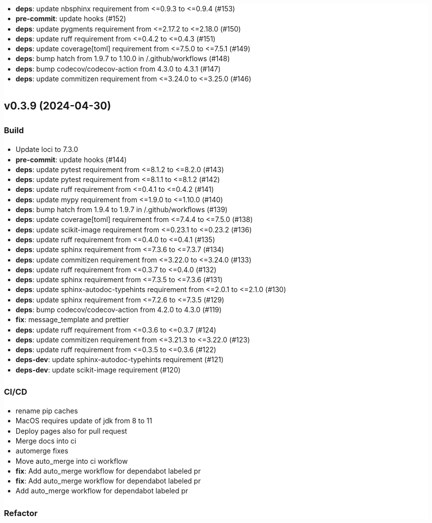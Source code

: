 - **deps**: update nbsphinx requirement from <=0.9.3 to <=0.9.4 (#153)
- **pre-commit**: update hooks (#152)
- **deps**: update pygments requirement from <=2.17.2 to <=2.18.0 (#150)
- **deps**: update ruff requirement from <=0.4.2 to <=0.4.3 (#151)
- **deps**: update coverage[toml] requirement from <=7.5.0 to <=7.5.1 (#149)
- **deps**: bump hatch from 1.9.7 to 1.10.0 in /.github/workflows (#148)
- **deps**: bump codecov/codecov-action from 4.3.0 to 4.3.1 (#147)
- **deps**: update commitizen requirement from <=3.24.0 to <=3.25.0 (#146)

## v0.3.9 (2024-04-30)

### Build

- Update loci to 7.3.0
- **pre-commit**: update hooks (#144)
- **deps**: update pytest requirement from <=8.1.2 to <=8.2.0 (#143)
- **deps**: update pytest requirement from <=8.1.1 to <=8.1.2 (#142)
- **deps**: update ruff requirement from <=0.4.1 to <=0.4.2 (#141)
- **deps**: update mypy requirement from <=1.9.0 to <=1.10.0 (#140)
- **deps**: bump hatch from 1.9.4 to 1.9.7 in /.github/workflows (#139)
- **deps**: update coverage[toml] requirement from <=7.4.4 to <=7.5.0 (#138)
- **deps**: update scikit-image requirement from <=0.23.1 to <=0.23.2 (#136)
- **deps**: update ruff requirement from <=0.4.0 to <=0.4.1 (#135)
- **deps**: update sphinx requirement from <=7.3.6 to <=7.3.7 (#134)
- **deps**: update commitizen requirement from <=3.22.0 to <=3.24.0 (#133)
- **deps**: update ruff requirement from <=0.3.7 to <=0.4.0 (#132)
- **deps**: update sphinx requirement from <=7.3.5 to <=7.3.6 (#131)
- **deps**: update sphinx-autodoc-typehints requirement from <=2.0.1 to <=2.1.0 (#130)
- **deps**: update sphinx requirement from <=7.2.6 to <=7.3.5 (#129)
- **deps**: bump codecov/codecov-action from 4.2.0 to 4.3.0 (#119)
- **fix**: message_template and prettier
- **deps**: update ruff requirement from <=0.3.6 to <=0.3.7 (#124)
- **deps**: update commitizen requirement from <=3.21.3 to <=3.22.0 (#123)
- **deps**: update ruff requirement from <=0.3.5 to <=0.3.6 (#122)
- **deps-dev**: update sphinx-autodoc-typehints requirement (#121)
- **deps-dev**: update scikit-image requirement (#120)

### CI/CD

- rename pip caches
- MacOS requires update of jdk from 8 to 11
- Deploy pages also for pull request
- Merge docs into ci
- automerge fixes
- Move auto_merge into ci workflow
- **fix**: Add auto_merge workflow for dependabot labeled pr
- **fix**: Add auto_merge workflow for dependabot labeled pr
- Add auto_merge workflow for dependabot labeled pr

### Refactor
